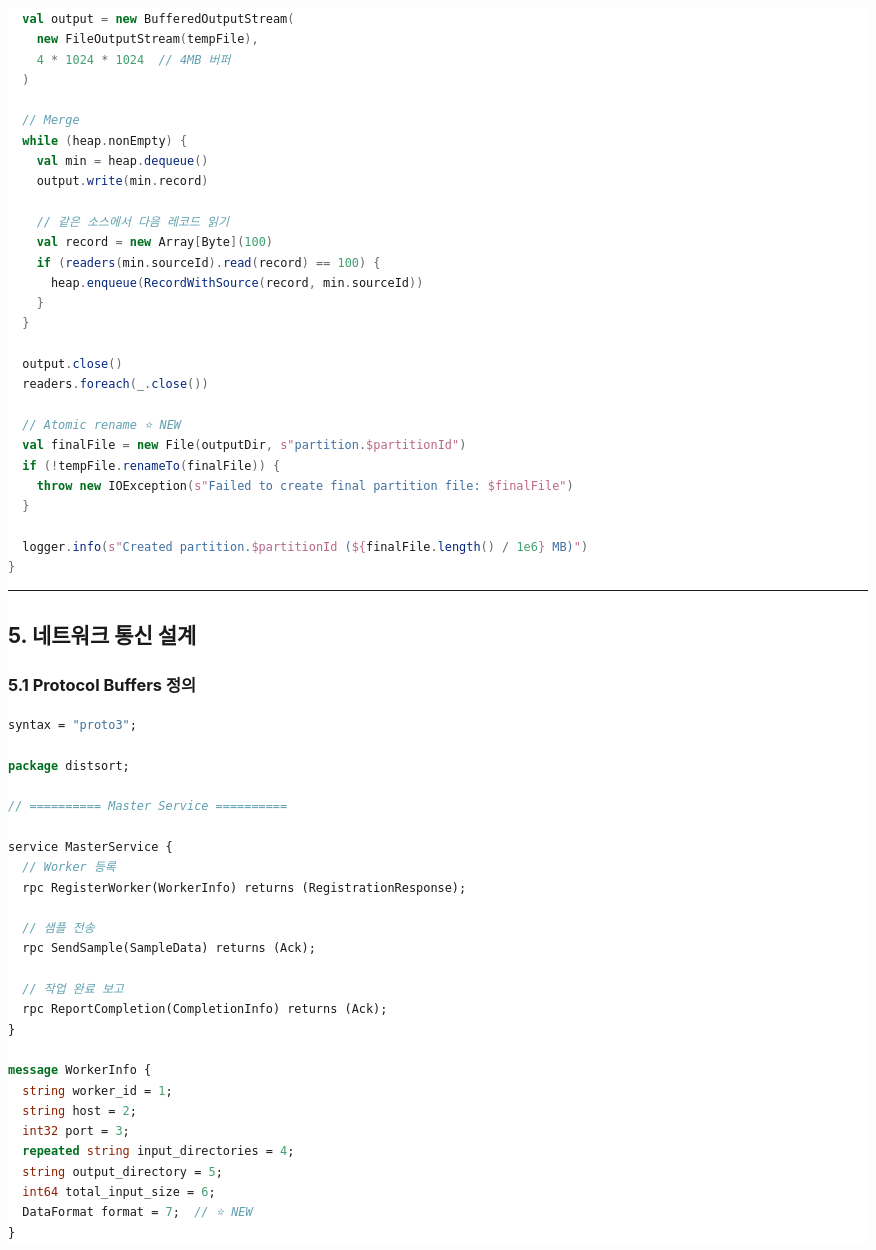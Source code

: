 ```scala
  val output = new BufferedOutputStream(
    new FileOutputStream(tempFile),
    4 * 1024 * 1024  // 4MB 버퍼
  )

  // Merge
  while (heap.nonEmpty) {
    val min = heap.dequeue()
    output.write(min.record)

    // 같은 소스에서 다음 레코드 읽기
    val record = new Array[Byte](100)
    if (readers(min.sourceId).read(record) == 100) {
      heap.enqueue(RecordWithSource(record, min.sourceId))
    }
  }

  output.close()
  readers.foreach(_.close())

  // Atomic rename ⭐ NEW
  val finalFile = new File(outputDir, s"partition.$partitionId")
  if (!tempFile.renameTo(finalFile)) {
    throw new IOException(s"Failed to create final partition file: $finalFile")
  }

  logger.info(s"Created partition.$partitionId (${finalFile.length() / 1e6} MB)")
}
```

---

## 5. 네트워크 통신 설계

### 5.1 Protocol Buffers 정의

```protobuf
syntax = "proto3";

package distsort;

// ========== Master Service ==========

service MasterService {
  // Worker 등록
  rpc RegisterWorker(WorkerInfo) returns (RegistrationResponse);

  // 샘플 전송
  rpc SendSample(SampleData) returns (Ack);

  // 작업 완료 보고
  rpc ReportCompletion(CompletionInfo) returns (Ack);
}

message WorkerInfo {
  string worker_id = 1;
  string host = 2;
  int32 port = 3;
  repeated string input_directories = 4;
  string output_directory = 5;
  int64 total_input_size = 6;
  DataFormat format = 7;  // ⭐ NEW
}
```